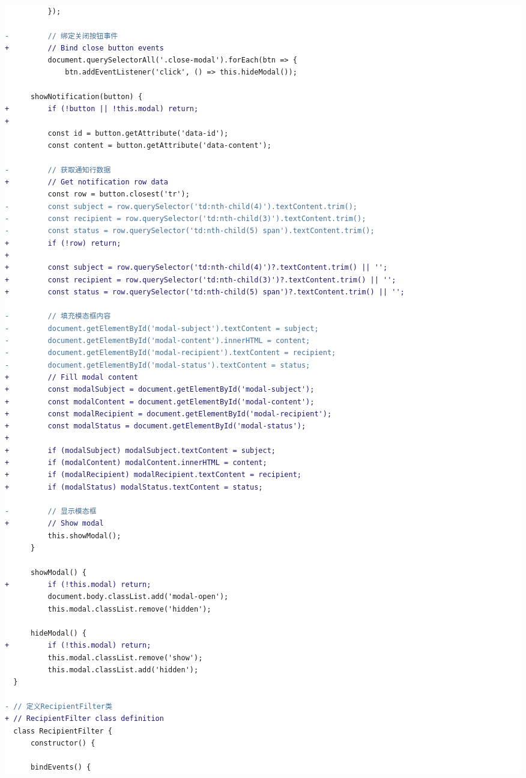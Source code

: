 ```diff
          });
          
-         // 绑定关闭按钮事件
+         // Bind close button events
          document.querySelectorAll('.close-modal').forEach(btn => {
              btn.addEventListener('click', () => this.hideModal());
      
      showNotification(button) {
+         if (!button || !this.modal) return;
+         
          const id = button.getAttribute('data-id');
          const content = button.getAttribute('data-content');
          
-         // 获取通知行数据
+         // Get notification row data
          const row = button.closest('tr');
-         const subject = row.querySelector('td:nth-child(4)').textContent.trim();
-         const recipient = row.querySelector('td:nth-child(3)').textContent.trim();
-         const status = row.querySelector('td:nth-child(5) span').textContent.trim();
+         if (!row) return;
+         
+         const subject = row.querySelector('td:nth-child(4)')?.textContent.trim() || '';
+         const recipient = row.querySelector('td:nth-child(3)')?.textContent.trim() || '';
+         const status = row.querySelector('td:nth-child(5) span')?.textContent.trim() || '';
          
-         // 填充模态框内容
-         document.getElementById('modal-subject').textContent = subject;
-         document.getElementById('modal-content').innerHTML = content;
-         document.getElementById('modal-recipient').textContent = recipient;
-         document.getElementById('modal-status').textContent = status;
+         // Fill modal content
+         const modalSubject = document.getElementById('modal-subject');
+         const modalContent = document.getElementById('modal-content');
+         const modalRecipient = document.getElementById('modal-recipient');
+         const modalStatus = document.getElementById('modal-status');
+         
+         if (modalSubject) modalSubject.textContent = subject;
+         if (modalContent) modalContent.innerHTML = content;
+         if (modalRecipient) modalRecipient.textContent = recipient;
+         if (modalStatus) modalStatus.textContent = status;
          
-         // 显示模态框
+         // Show modal
          this.showModal();
      }
      
      showModal() {
+         if (!this.modal) return;
          document.body.classList.add('modal-open');
          this.modal.classList.remove('hidden');
      
      hideModal() {
+         if (!this.modal) return;
          this.modal.classList.remove('show');
          this.modal.classList.add('hidden');
  }
  
- // 定义RecipientFilter类
+ // RecipientFilter class definition
  class RecipientFilter {
      constructor() {
      
      bindEvents() {
```